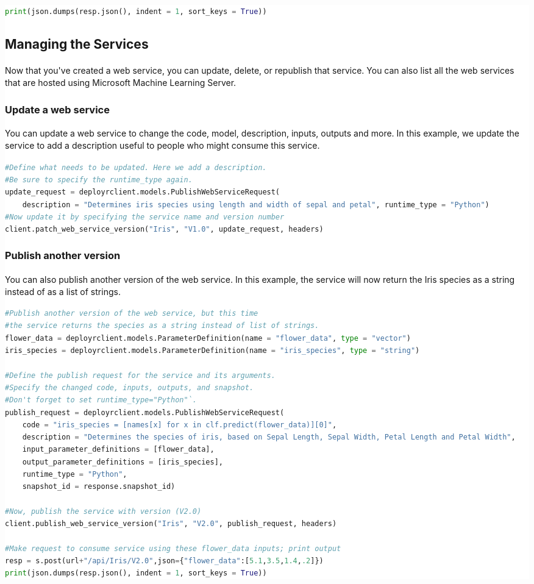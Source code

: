    ```python
   print(json.dumps(resp.json(), indent = 1, sort_keys = True))
   ```

## Managing the Services

Now that you've created a web service, you can update, delete, or republish that service. You can also list all the web services that are hosted using Microsoft Machine Learning Server.

### Update a web service

You can update a web service to change the code, model, description, inputs, outputs and more. In this example, we update the service to add a description useful to people who might consume this service.

```python
#Define what needs to be updated. Here we add a description.
#Be sure to specify the runtime_type again.
update_request = deployrclient.models.PublishWebServiceRequest(
    description = "Determines iris species using length and width of sepal and petal", runtime_type = "Python")
#Now update it by specifying the service name and version number
client.patch_web_service_version("Iris", "V1.0", update_request, headers)
```

### Publish another version

You can also publish another version of the web service. In this example, the service will now return the Iris species as a string instead of as a list of strings.

```python
#Publish another version of the web service, but this time 
#the service returns the species as a string instead of list of strings.
flower_data = deployrclient.models.ParameterDefinition(name = "flower_data", type = "vector")
iris_species = deployrclient.models.ParameterDefinition(name = "iris_species", type = "string")
 
#Define the publish request for the service and its arguments.
#Specify the changed code, inputs, outputs, and snapshot.
#Don't forget to set runtime_type="Python"`.
publish_request = deployrclient.models.PublishWebServiceRequest(
    code = "iris_species = [names[x] for x in clf.predict(flower_data)][0]",
    description = "Determines the species of iris, based on Sepal Length, Sepal Width, Petal Length and Petal Width",
    input_parameter_definitions = [flower_data],
    output_parameter_definitions = [iris_species],
    runtime_type = "Python",
    snapshot_id = response.snapshot_id)
 
#Now, publish the service with version (V2.0)
client.publish_web_service_version("Iris", "V2.0", publish_request, headers)
 
#Make request to consume service using these flower_data inputs; print output
resp = s.post(url+"/api/Iris/V2.0",json={"flower_data":[5.1,3.5,1.4,.2]})
print(json.dumps(resp.json(), indent = 1, sort_keys = True))
```

